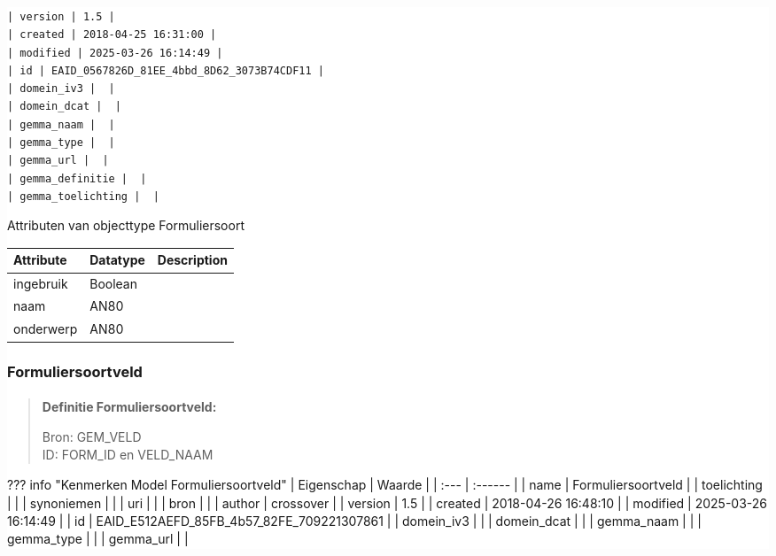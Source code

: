     | version | 1.5 |
    | created | 2018-04-25 16:31:00 |
    | modified | 2025-03-26 16:14:49 |
    | id | EAID_0567826D_81EE_4bbd_8D62_3073B74CDF11 |
    | domein_iv3 |  |
    | domein_dcat |  |
    | gemma_naam |  |
    | gemma_type |  |
    | gemma_url |  |
    | gemma_definitie |  |
    | gemma_toelichting |  |
    

Attributen van objecttype Formuliersoort

| Attribute | Datatype | Description |
| :--- | :--- | :--- |
| ingebruik | Boolean |  |
| naam | AN80 |  |
| onderwerp | AN80 |  |



### Formuliersoortveld
> **Definitie Formuliersoortveld:** 
>
> Bron: GEM_VELD<br>ID: FORM_ID en VELD_NAAM

??? info "Kenmerken Model Formuliersoortveld"
    | Eigenschap | Waarde |
    | :--- | :------ |
    | name | Formuliersoortveld |
    | toelichting |  |
    | synoniemen |  |
    | uri |  |
    | bron |  |
    | author | crossover |
    | version | 1.5 |
    | created | 2018-04-26 16:48:10 |
    | modified | 2025-03-26 16:14:49 |
    | id | EAID_E512AEFD_85FB_4b57_82FE_709221307861 |
    | domein_iv3 |  |
    | domein_dcat |  |
    | gemma_naam |  |
    | gemma_type |  |
    | gemma_url |  |